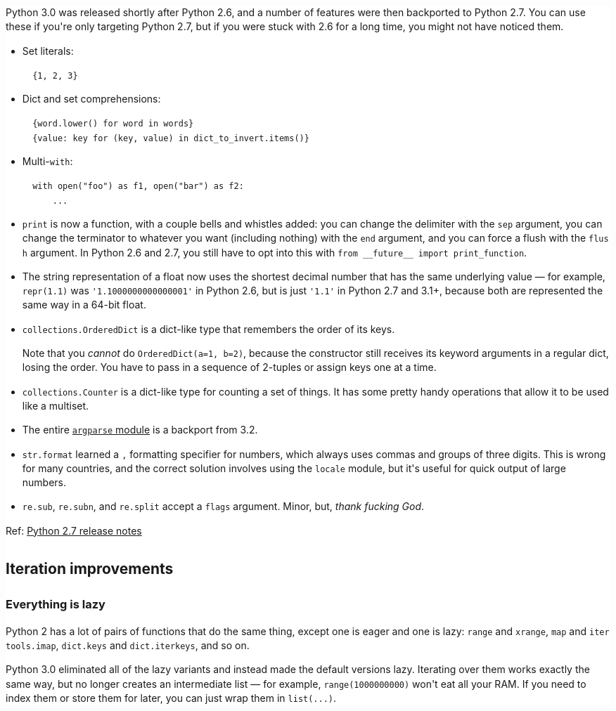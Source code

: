 Python 3.0 was released shortly after Python 2.6, and a number of features were then backported to Python 2.7.  You can use these if you're only targeting Python 2.7, but if you were stuck with 2.6 for a long time, you might not have noticed them.

- Set literals:

        {1, 2, 3}

- Dict and set comprehensions:

        {word.lower() for word in words}
        {value: key for (key, value) in dict_to_invert.items()}

- Multi-`with`:

        with open("foo") as f1, open("bar") as f2:
            ...

- `print` is now a function, with a couple bells and whistles added: you can change the delimiter with the `sep` argument, you can change the terminator to whatever you want (including nothing) with the `end` argument, and you can force a flush with the `flush` argument.  In Python 2.6 and 2.7, you still have to opt into this with `from __future__ import print_function`.

- The string representation of a float now uses the shortest decimal number that has the same underlying value — for example, `repr(1.1)` was `'1.1000000000000001'` in Python 2.6, but is just `'1.1'` in Python 2.7 and 3.1+, because both are represented the same way in a 64-bit float.

- `collections.OrderedDict` is a dict-like type that remembers the order of its keys.

    Note that you _cannot_ do `OrderedDict(a=1, b=2)`, because the constructor still receives its keyword arguments in a regular dict, losing the order.  You have to pass in a sequence of 2-tuples or assign keys one at a time.

- `collections.Counter` is a dict-like type for counting a set of things.  It has some pretty handy operations that allow it to be used like a multiset.

- The entire [`argparse` module](https://docs.python.org/3/library/argparse.html) is a backport from 3.2.

- `str.format` learned a `,` formatting specifier for numbers, which always uses commas and groups of three digits.  This is wrong for many countries, and the correct solution involves using the `locale` module, but it's useful for quick output of large numbers.

- `re.sub`, `re.subn`, and `re.split` accept a `flags` argument.  Minor, but, _thank fucking God_.

Ref: [Python 2.7 release notes](https://docs.python.org/3/whatsnew/2.7.html#python-3-1-features)




## Iteration improvements

### Everything is lazy

Python 2 has a lot of pairs of functions that do the same thing, except one is eager and one is lazy: `range` and `xrange`, `map` and `itertools.imap`, `dict.keys` and `dict.iterkeys`, and so on.

Python 3.0 eliminated all of the lazy variants and instead made the default versions lazy.  Iterating over them works exactly the same way, but no longer creates an intermediate list — for example, `range(1000000000)` won't eat all your RAM.  If you need to index them or store them for later, you can just wrap them in `list(...)`.
